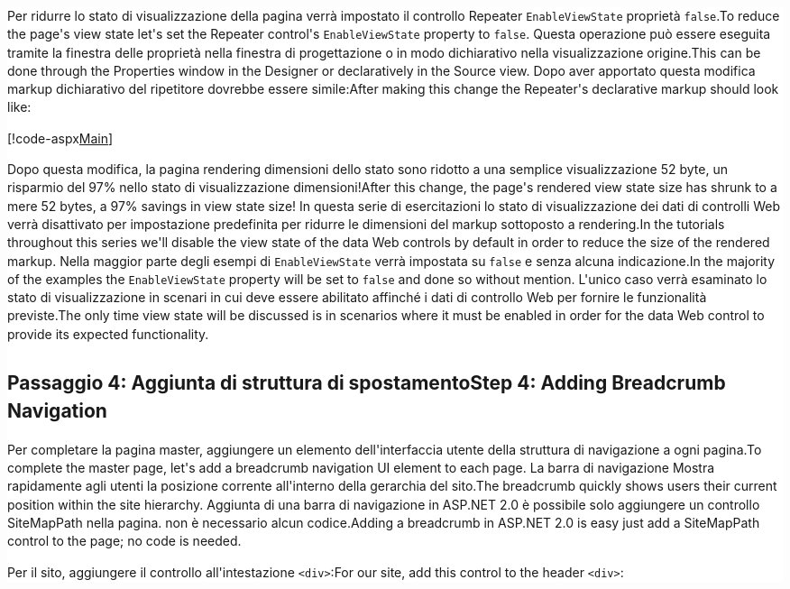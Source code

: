 <span data-ttu-id="29773-253">Per ridurre lo stato di visualizzazione della pagina verrà impostato il controllo Repeater `EnableViewState` proprietà `false`.</span><span class="sxs-lookup"><span data-stu-id="29773-253">To reduce the page's view state let's set the Repeater control's `EnableViewState` property to `false`.</span></span> <span data-ttu-id="29773-254">Questa operazione può essere eseguita tramite la finestra delle proprietà nella finestra di progettazione o in modo dichiarativo nella visualizzazione origine.</span><span class="sxs-lookup"><span data-stu-id="29773-254">This can be done through the Properties window in the Designer or declaratively in the Source view.</span></span> <span data-ttu-id="29773-255">Dopo aver apportato questa modifica markup dichiarativo del ripetitore dovrebbe essere simile:</span><span class="sxs-lookup"><span data-stu-id="29773-255">After making this change the Repeater's declarative markup should look like:</span></span>


[!code-aspx[Main](master-pages-and-site-navigation-cs/samples/sample10.aspx)]

<span data-ttu-id="29773-256">Dopo questa modifica, la pagina rendering dimensioni dello stato sono ridotto a una semplice visualizzazione 52 byte, un risparmio del 97% nello stato di visualizzazione dimensioni!</span><span class="sxs-lookup"><span data-stu-id="29773-256">After this change, the page's rendered view state size has shrunk to a mere 52 bytes, a 97% savings in view state size!</span></span> <span data-ttu-id="29773-257">In questa serie di esercitazioni lo stato di visualizzazione dei dati di controlli Web verrà disattivato per impostazione predefinita per ridurre le dimensioni del markup sottoposto a rendering.</span><span class="sxs-lookup"><span data-stu-id="29773-257">In the tutorials throughout this series we'll disable the view state of the data Web controls by default in order to reduce the size of the rendered markup.</span></span> <span data-ttu-id="29773-258">Nella maggior parte degli esempi di `EnableViewState` verrà impostata su `false` e senza alcuna indicazione.</span><span class="sxs-lookup"><span data-stu-id="29773-258">In the majority of the examples the `EnableViewState` property will be set to `false` and done so without mention.</span></span> <span data-ttu-id="29773-259">L'unico caso verrà esaminato lo stato di visualizzazione in scenari in cui deve essere abilitato affinché i dati di controllo Web per fornire le funzionalità previste.</span><span class="sxs-lookup"><span data-stu-id="29773-259">The only time view state will be discussed is in scenarios where it must be enabled in order for the data Web control to provide its expected functionality.</span></span>

## <a name="step-4-adding-breadcrumb-navigation"></a><span data-ttu-id="29773-260">Passaggio 4: Aggiunta di struttura di spostamento</span><span class="sxs-lookup"><span data-stu-id="29773-260">Step 4: Adding Breadcrumb Navigation</span></span>

<span data-ttu-id="29773-261">Per completare la pagina master, aggiungere un elemento dell'interfaccia utente della struttura di navigazione a ogni pagina.</span><span class="sxs-lookup"><span data-stu-id="29773-261">To complete the master page, let's add a breadcrumb navigation UI element to each page.</span></span> <span data-ttu-id="29773-262">La barra di navigazione Mostra rapidamente agli utenti la posizione corrente all'interno della gerarchia del sito.</span><span class="sxs-lookup"><span data-stu-id="29773-262">The breadcrumb quickly shows users their current position within the site hierarchy.</span></span> <span data-ttu-id="29773-263">Aggiunta di una barra di navigazione in ASP.NET 2.0 è possibile solo aggiungere un controllo SiteMapPath nella pagina. non è necessario alcun codice.</span><span class="sxs-lookup"><span data-stu-id="29773-263">Adding a breadcrumb in ASP.NET 2.0 is easy just add a SiteMapPath control to the page; no code is needed.</span></span>

<span data-ttu-id="29773-264">Per il sito, aggiungere il controllo all'intestazione `<div>`:</span><span class="sxs-lookup"><span data-stu-id="29773-264">For our site, add this control to the header `<div>`:</span></span>
